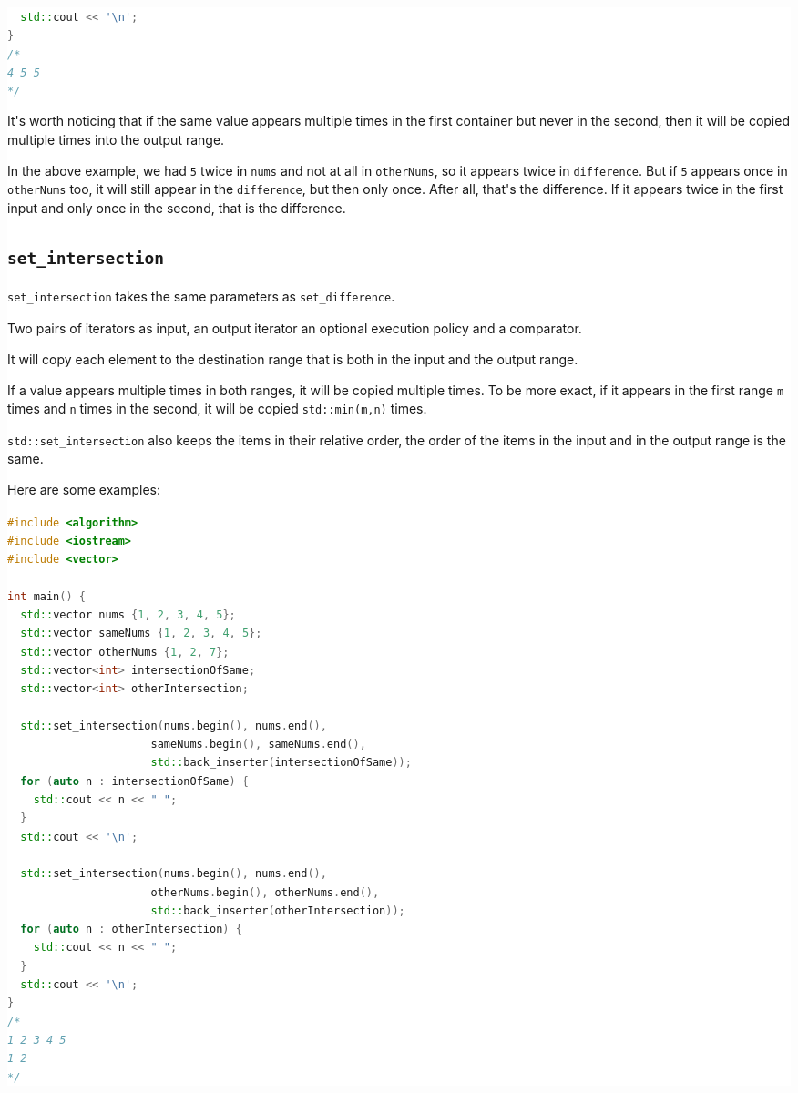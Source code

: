 ```cpp
  std::cout << '\n';
}
/*
4 5 5
*/
```

It's worth noticing that if the same value appears multiple times in the first container but never in the second, then it will be copied multiple times into the output range.

In the above example, we had `5` twice in `nums` and not at all in `otherNums`, so it appears twice in `difference`. But if `5` appears once in `otherNums` too, it will still appear in the `difference`, but then only once. After all, that's the difference. If it appears twice in the first input and only once in the second, that is the difference.

## `set_intersection`

`set_intersection` takes the same parameters as `set_difference`.

Two pairs of iterators as input, an output iterator an optional execution policy and a comparator.

It will copy each element to the destination range that is both in the input and the output range.

If a value appears multiple times in both ranges, it will be copied multiple times. To be more exact, if it appears in the first range `m` times and `n` times in the second, it will be copied `std::min(m,n)` times.

`std::set_intersection` also keeps the items in their relative order, the order of the items in the input and in the output range is the same.

Here are some examples:

```cpp
#include <algorithm>
#include <iostream>
#include <vector>

int main() {
  std::vector nums {1, 2, 3, 4, 5};
  std::vector sameNums {1, 2, 3, 4, 5};
  std::vector otherNums {1, 2, 7};
  std::vector<int> intersectionOfSame;
  std::vector<int> otherIntersection;
  
  std::set_intersection(nums.begin(), nums.end(), 
                      sameNums.begin(), sameNums.end(),
                      std::back_inserter(intersectionOfSame));
  for (auto n : intersectionOfSame) {
    std::cout << n << " "; 
  }
  std::cout << '\n';
  
  std::set_intersection(nums.begin(), nums.end(), 
                      otherNums.begin(), otherNums.end(),
                      std::back_inserter(otherIntersection));
  for (auto n : otherIntersection) {
    std::cout << n << " "; 
  }
  std::cout << '\n';
}
/*
1 2 3 4 5 
1 2 
*/
```
